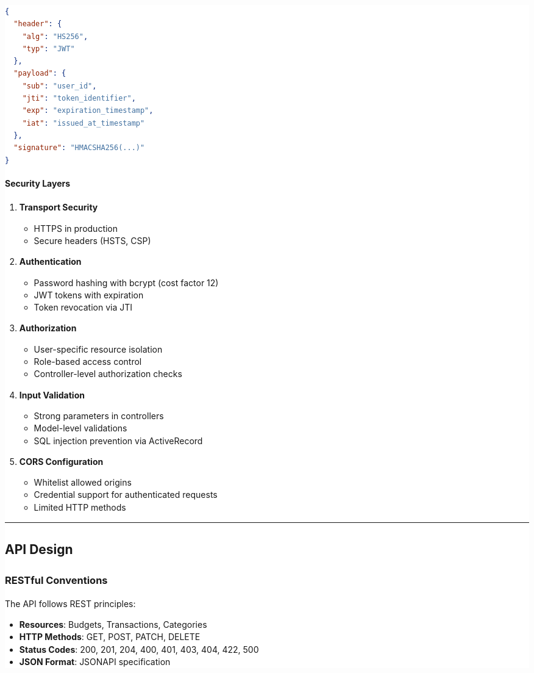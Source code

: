 ```json
{
  "header": {
    "alg": "HS256",
    "typ": "JWT"
  },
  "payload": {
    "sub": "user_id",
    "jti": "token_identifier",
    "exp": "expiration_timestamp",
    "iat": "issued_at_timestamp"
  },
  "signature": "HMACSHA256(...)"
}
```

#### Security Layers

1. **Transport Security**
   - HTTPS in production
   - Secure headers (HSTS, CSP)

2. **Authentication**
   - Password hashing with bcrypt (cost factor 12)
   - JWT tokens with expiration
   - Token revocation via JTI

3. **Authorization**
   - User-specific resource isolation
   - Role-based access control
   - Controller-level authorization checks

4. **Input Validation**
   - Strong parameters in controllers
   - Model-level validations
   - SQL injection prevention via ActiveRecord

5. **CORS Configuration**
   - Whitelist allowed origins
   - Credential support for authenticated requests
   - Limited HTTP methods

---

## API Design

### RESTful Conventions

The API follows REST principles:

- **Resources**: Budgets, Transactions, Categories
- **HTTP Methods**: GET, POST, PATCH, DELETE
- **Status Codes**: 200, 201, 204, 400, 401, 403, 404, 422, 500
- **JSON Format**: JSONAPI specification
